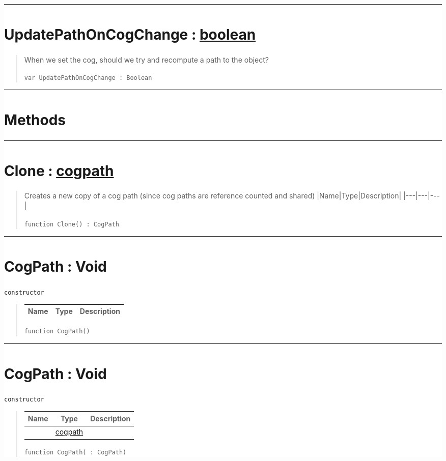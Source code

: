 
---  
 #  UpdatePathOnCogChange : [boolean](https://github.com/ZilchEngine/ZilchDocs/blob/master/code_reference/nada_base_types/boolean.md)

> When we set the cog, should we try and recompute a path to the object?
> ``` lang=cpp, name=Nada
> var UpdatePathOnCogChange : Boolean


---  
 #  Methods


---  
 #  Clone : [cogpath](https://github.com/ZilchEngine/ZilchDocs/blob/master/code_reference/class_reference/cogpath.md)

> Creates a new copy of a cog path (since cog paths are reference counted and shared)
> |Name|Type|Description|
> |---|---|---|
> ``` lang=cpp, name=Nada
> function Clone() : CogPath
> ``` 


---  
 #  CogPath : Void

 `constructor`

> 
> |Name|Type|Description|
> |---|---|---|
> ``` lang=cpp, name=Nada
> function CogPath()
> ``` 


---  
 #  CogPath : Void

 `constructor`

> 
> |Name|Type|Description|
> |---|---|---|
> ||[cogpath](https://github.com/ZilchEngine/ZilchDocs/blob/master/code_reference/class_reference/cogpath.md)| |
> ``` lang=cpp, name=Nada
> function CogPath( : CogPath)
> ``` 
